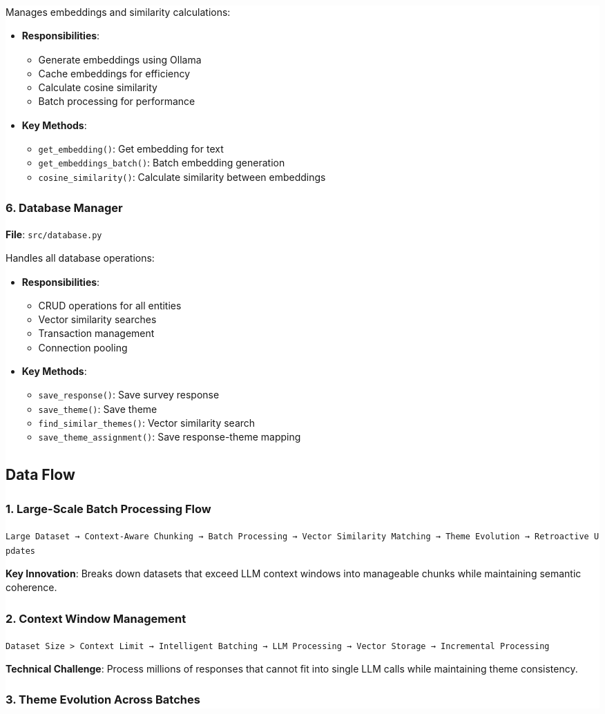 Manages embeddings and similarity calculations:

- **Responsibilities**:
  - Generate embeddings using Ollama
  - Cache embeddings for efficiency
  - Calculate cosine similarity
  - Batch processing for performance

- **Key Methods**:
  - `get_embedding()`: Get embedding for text
  - `get_embeddings_batch()`: Batch embedding generation
  - `cosine_similarity()`: Calculate similarity between embeddings

### 6. Database Manager

**File**: `src/database.py`

Handles all database operations:

- **Responsibilities**:
  - CRUD operations for all entities
  - Vector similarity searches
  - Transaction management
  - Connection pooling

- **Key Methods**:
  - `save_response()`: Save survey response
  - `save_theme()`: Save theme
  - `find_similar_themes()`: Vector similarity search
  - `save_theme_assignment()`: Save response-theme mapping

## Data Flow

### 1. Large-Scale Batch Processing Flow

```
Large Dataset → Context-Aware Chunking → Batch Processing → Vector Similarity Matching → Theme Evolution → Retroactive Updates
```

**Key Innovation**: Breaks down datasets that exceed LLM context windows into manageable chunks while maintaining semantic coherence.

### 2. Context Window Management

```
Dataset Size > Context Limit → Intelligent Batching → LLM Processing → Vector Storage → Incremental Processing
```

**Technical Challenge**: Process millions of responses that cannot fit into single LLM calls while maintaining theme consistency.

### 3. Theme Evolution Across Batches
